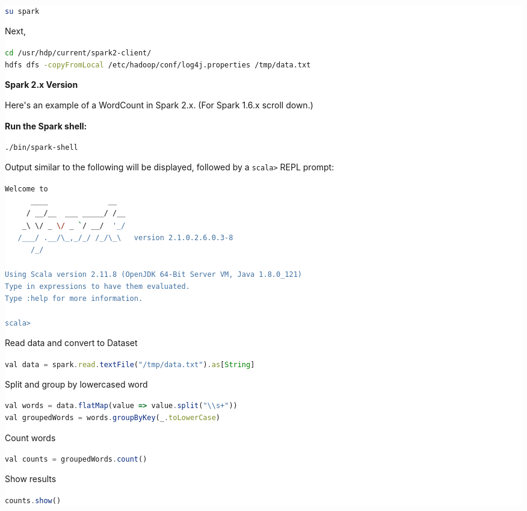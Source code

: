 ~~~ bash
su spark
~~~

Next,

~~~ bash
cd /usr/hdp/current/spark2-client/
hdfs dfs -copyFromLocal /etc/hadoop/conf/log4j.properties /tmp/data.txt
~~~

**Spark 2.x Version**

Here's an example of a WordCount in Spark 2.x. (For Spark 1.6.x scroll down.)

**Run the Spark shell:**

~~~ bash
./bin/spark-shell 
~~~

Output similar to the following will be displayed, followed by a `scala>` REPL prompt:

~~~ bash
Welcome to
      ____              __
     / __/__  ___ _____/ /__
    _\ \/ _ \/ _ `/ __/  '_/
   /___/ .__/\_,_/_/ /_/\_\   version 2.1.0.2.6.0.3-8
      /_/

Using Scala version 2.11.8 (OpenJDK 64-Bit Server VM, Java 1.8.0_121)
Type in expressions to have them evaluated.
Type :help for more information.

scala>
~~~

Read data and convert to Dataset

~~~ js
val data = spark.read.textFile("/tmp/data.txt").as[String]
~~~

Split and group by lowercased word

~~~ js
val words = data.flatMap(value => value.split("\\s+"))
val groupedWords = words.groupByKey(_.toLowerCase)
~~~

Count words

~~~ js
val counts = groupedWords.count()
~~~

Show results

~~~ js
counts.show()
~~~
